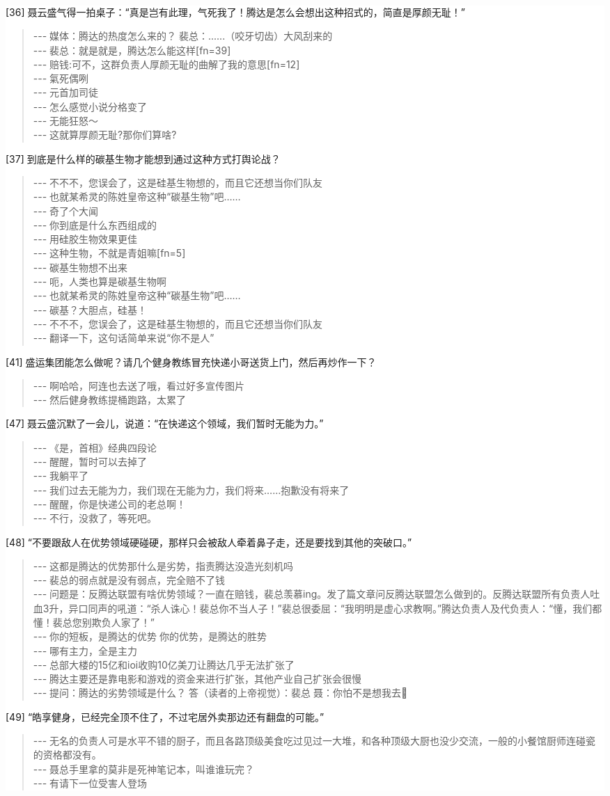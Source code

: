 [36] 聂云盛气得一拍桌子：“真是岂有此理，气死我了！腾达是怎么会想出这种招式的，简直是厚颜无耻！”
>--- 媒体：腾达的热度怎么来的？
裴总：......（咬牙切齿）大风刮来的<br>
>--- 裴总：就是就是，腾达怎么能这样[fn=39]<br>
>--- 赔钱:可不，这群负责人厚颜无耻的曲解了我的意思[fn=12]<br>
>--- 氣死偶咧<br>
>--- 元首加司徒<br>
>--- 怎么感觉小说分格变了<br>
>--- 无能狂怒～<br>
>--- 这就算厚颜无耻?那你们算啥?<br>

[37] 到底是什么样的碳基生物才能想到通过这种方式打舆论战？
>--- 不不不，您误会了，这是硅基生物想的，而且它还想当你们队友<br>
>--- 也就某希灵的陈姓皇帝这种“碳基生物”吧……<br>
>--- 奇了个大闻<br>
>--- 你到底是什么东西组成的<br>
>--- 用硅胶生物效果更佳<br>
>--- 这种生物，不就是青姐嘛[fn=5]<br>
>--- 碳基生物想不出来<br>
>--- 呃，人类也算是碳基生物啊<br>
>--- 也就某希灵的陈姓皇帝这种“碳基生物”吧……<br>
>--- 碳基？大胆点，硅基！<br>
>--- 不不不，您误会了，这是硅基生物想的，而且它还想当你们队友<br>
>--- 翻译一下，这句话简单来说“你不是人”<br>

[41] 盛运集团能怎么做呢？请几个健身教练冒充快递小哥送货上门，然后再炒作一下？
>--- 啊哈哈，阿连也去送了哦，看过好多宣传图片<br>
>--- 然后健身教练提桶跑路，太累了<br>

[47] 聂云盛沉默了一会儿，说道：“在快递这个领域，我们暂时无能为力。”
>--- 《是，首相》经典四段论<br>
>--- 醒醒，暂时可以去掉了<br>
>--- 我躺平了<br>
>--- 我们过去无能为力，我们现在无能为力，我们将来……抱歉没有将来了<br>
>--- 醒醒，你是快递公司的老总啊！<br>
>--- 不行，没救了，等死吧。<br>

[48] “不要跟敌人在优势领域硬碰硬，那样只会被敌人牵着鼻子走，还是要找到其他的突破口。”
>--- 这都是腾达的优势那什么是劣势，指责腾达没造光刻机吗<br>
>--- 裴总的弱点就是没有弱点，完全赔不了钱<br>
>--- 问题是：反腾达联盟有啥优势领域？一直在赔钱，裴总羡慕ing。发了篇文章问反腾达联盟怎么做到的。反腾达联盟所有负责人吐血3升，异口同声的吼道：“杀人诛心！裴总你不当人子！”裴总很委屈：“我明明是虚心求教啊。”腾达负责人及代负责人：“懂，我们都懂！裴总您别欺负人家了！”<br>
>--- 你的短板，是腾达的优势
你的优势，是腾达的胜势<br>
>--- 哪有主力，全是主力<br>
>--- 总部大楼的15亿和ioi收购10亿美刀让腾达几乎无法扩张了<br>
>--- 腾达主要还是靠电影和游戏的资金来进行扩张，其他产业自己扩张会很慢<br>
>--- 提问：腾达的劣势领域是什么？
答（读者的上帝视觉）：裴总
聂：你怕不是想我去💩<br>

[49] “皓享健身，已经完全顶不住了，不过宅居外卖那边还有翻盘的可能。”
>--- 无名的负责人可是水平不错的厨子，而且各路顶级美食吃过见过一大堆，和各种顶级大厨也没少交流，一般的小餐馆厨师连碰瓷的资格都没有。<br>
>--- 聂总手里拿的莫非是死神笔记本，叫谁谁玩完？<br>
>--- 有请下一位受害人登场<br>
